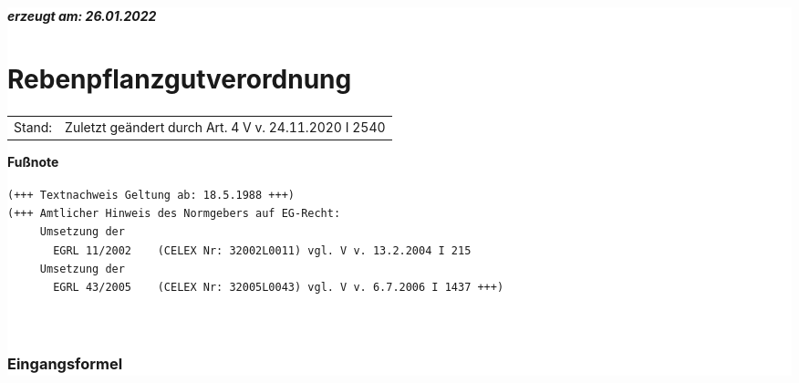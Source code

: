   

##### erzeugt am: 26.01.2022

</td>

</tr>

</table>

<span id="BJNR002040986.html"></span>

# Rebenpflanzgutverordnung

<div>

<div class="jnhtml">

|        |                                                      |
| ------ | ---------------------------------------------------- |
| Stand: | Zuletzt geändert durch Art. 4 V v. 24.11.2020 I 2540 |

</div>

</div>

<div>

  
**Fußnote**

<div class="jnhtml">

<div>

<div class="jurAbsatz">

  

``` 
(+++ Textnachweis Geltung ab: 18.5.1988 +++)
(+++ Amtlicher Hinweis des Normgebers auf EG-Recht:
     Umsetzung der
       EGRL 11/2002    (CELEX Nr: 32002L0011) vgl. V v. 13.2.2004 I 215 
     Umsetzung der 
       EGRL 43/2005    (CELEX Nr: 32005L0043) vgl. V v. 6.7.2006 I 1437 +++)

 
```

</div>

</div>

</div>

</div>

<span id="BJNR002040986BJNE000500328.html"></span>

### Eingangsformel  
